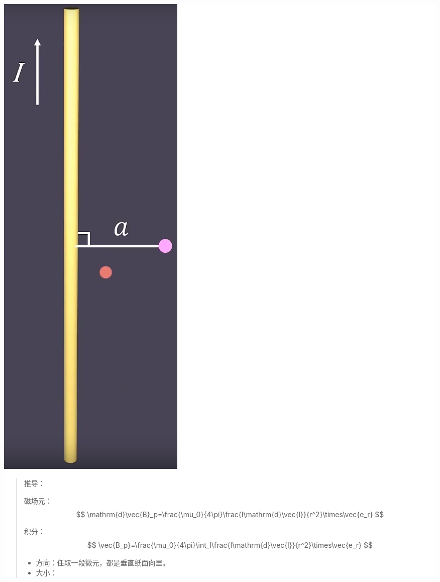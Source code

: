![载流直导线](images/2.1-Electromagnetics-1--05-05_17-38-00.png)

> 推导：
>
> 磁场元：
> $$
> \mathrm{d}\vec{B}_p=\frac{\mu_0}{4\pi}\frac{I\mathrm{d}\vec{l}}{r^2}\times\vec{e_r}
> $$
>
> 积分：
> $$
> \vec{B_p}=\frac{\mu_0}{4\pi}\int_l\frac{I\mathrm{d}\vec{l}}{r^2}\times\vec{e_r}
> $$
>
> * 方向：任取一段微元，都是垂直纸面向里。
> * 大小：  